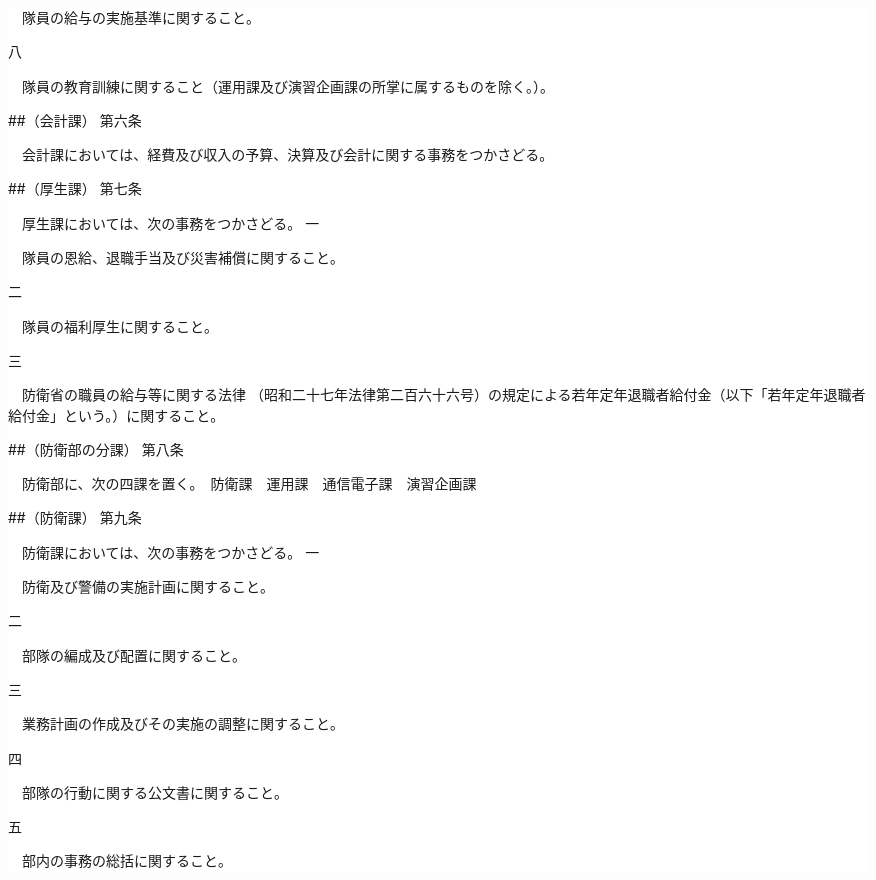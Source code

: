 　隊員の給与の実施基準に関すること。

八

　隊員の教育訓練に関すること（運用課及び演習企画課の所掌に属するものを除く。）。




##（会計課）
第六条

　会計課においては、経費及び収入の予算、決算及び会計に関する事務をつかさどる。



##（厚生課）
第七条

　厚生課においては、次の事務をつかさどる。
一

　隊員の恩給、退職手当及び災害補償に関すること。

二

　隊員の福利厚生に関すること。

三

　防衛省の職員の給与等に関する法律
（昭和二十七年法律第二百六十六号）の規定による若年定年退職者給付金（以下「若年定年退職者給付金」という。）に関すること。




##（防衛部の分課）
第八条

　防衛部に、次の四課を置く。　防衛課　運用課　通信電子課　演習企画課



##（防衛課）
第九条

　防衛課においては、次の事務をつかさどる。
一

　防衛及び警備の実施計画に関すること。

二

　部隊の編成及び配置に関すること。

三

　業務計画の作成及びその実施の調整に関すること。

四

　部隊の行動に関する公文書に関すること。

五

　部内の事務の総括に関すること。
